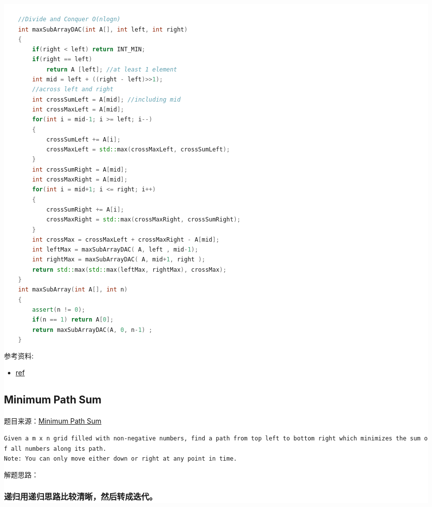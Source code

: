 ```cpp

	//Divide and Conquer O(nlogn)
    int maxSubArrayDAC(int A[], int left, int right)
    {
        if(right < left) return INT_MIN;
        if(right == left)
            return A [left]; //at least 1 element
        int mid = left + ((right - left)>>1);
        //across left and right
        int crossSumLeft = A[mid]; //including mid
        int crossMaxLeft = A[mid];
        for(int i = mid-1; i >= left; i--)
        {
            crossSumLeft += A[i];
            crossMaxLeft = std::max(crossMaxLeft, crossSumLeft);
        }
        int crossSumRight = A[mid];
        int crossMaxRight = A[mid];
        for(int i = mid+1; i <= right; i++)
        {
            crossSumRight += A[i];
            crossMaxRight = std::max(crossMaxRight, crossSumRight);
        }
        int crossMax = crossMaxLeft + crossMaxRight - A[mid];
        int leftMax = maxSubArrayDAC( A, left , mid-1);
        int rightMax = maxSubArrayDAC( A, mid+1, right );
        return std::max(std::max(leftMax, rightMax), crossMax);
    } 
    int maxSubArray(int A[], int n)
    {
        assert(n != 0);
        if(n == 1) return A[0];
        return maxSubArrayDAC(A, 0, n-1) ;
    }
```

参考资料:

- [ref](http://en.wikipedia.org/wiki/Maximum_subarray_problem)

## Minimum Path Sum

题目来源：[Minimum Path Sum](https://oj.leetcode.com/problems/minimum-path-sum/)

>
	Given a m x n grid filled with non-negative numbers, find a path from top left to bottom right which minimizes the sum of all numbers along its path.
	Note: You can only move either down or right at any point in time.

解题思路：

###  递归用递归思路比较清晰，然后转成迭代。
